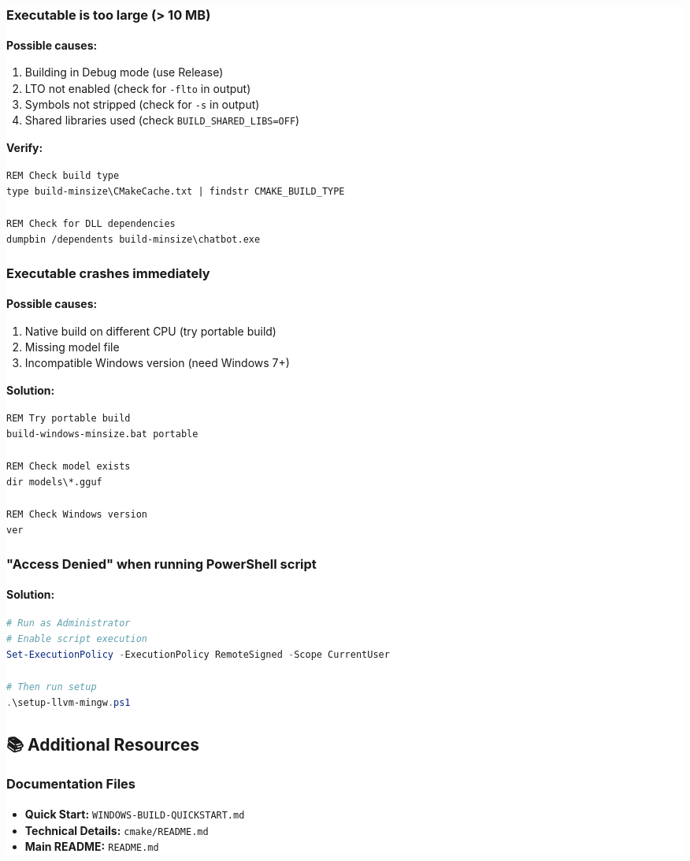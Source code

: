 ### Executable is too large (> 10 MB)

**Possible causes:**
1. Building in Debug mode (use Release)
2. LTO not enabled (check for `-flto` in output)
3. Symbols not stripped (check for `-s` in output)
4. Shared libraries used (check `BUILD_SHARED_LIBS=OFF`)

**Verify:**
```batch
REM Check build type
type build-minsize\CMakeCache.txt | findstr CMAKE_BUILD_TYPE

REM Check for DLL dependencies
dumpbin /dependents build-minsize\chatbot.exe
```

### Executable crashes immediately

**Possible causes:**
1. Native build on different CPU (try portable build)
2. Missing model file
3. Incompatible Windows version (need Windows 7+)

**Solution:**
```batch
REM Try portable build
build-windows-minsize.bat portable

REM Check model exists
dir models\*.gguf

REM Check Windows version
ver
```

### "Access Denied" when running PowerShell script

**Solution:**
```powershell
# Run as Administrator
# Enable script execution
Set-ExecutionPolicy -ExecutionPolicy RemoteSigned -Scope CurrentUser

# Then run setup
.\setup-llvm-mingw.ps1
```

## 📚 Additional Resources

### Documentation Files
- **Quick Start:** `WINDOWS-BUILD-QUICKSTART.md`
- **Technical Details:** `cmake/README.md`
- **Main README:** `README.md`
